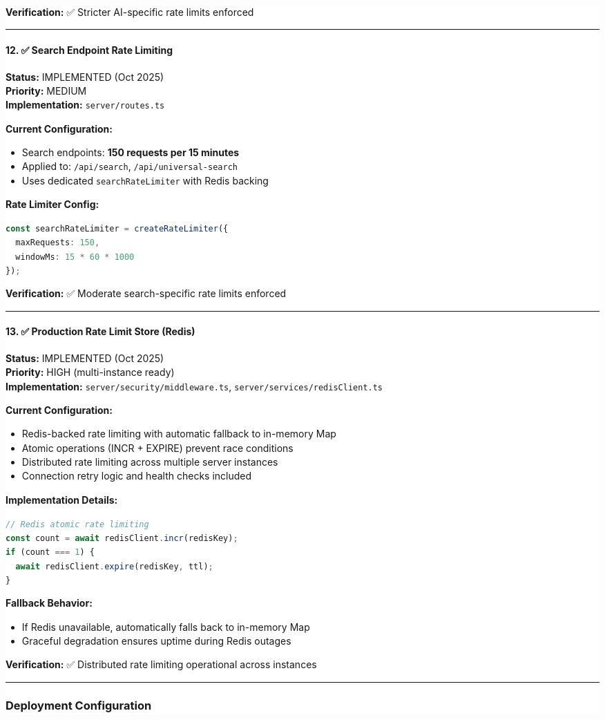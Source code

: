 **Verification:** ✅ Stricter AI-specific rate limits enforced

---

#### 12. ✅ Search Endpoint Rate Limiting
**Status:** IMPLEMENTED (Oct 2025)  
**Priority:** MEDIUM  
**Implementation:** `server/routes.ts`

**Current Configuration:**
- Search endpoints: **150 requests per 15 minutes**
- Applied to: `/api/search`, `/api/universal-search`
- Uses dedicated `searchRateLimiter` with Redis backing

**Rate Limiter Config:**
```typescript
const searchRateLimiter = createRateLimiter({ 
  maxRequests: 150, 
  windowMs: 15 * 60 * 1000 
});
```

**Verification:** ✅ Moderate search-specific rate limits enforced

---

#### 13. ✅ Production Rate Limit Store (Redis)
**Status:** IMPLEMENTED (Oct 2025)  
**Priority:** HIGH (multi-instance ready)  
**Implementation:** `server/security/middleware.ts`, `server/services/redisClient.ts`

**Current Configuration:**
- Redis-backed rate limiting with automatic fallback to in-memory Map
- Atomic operations (INCR + EXPIRE) prevent race conditions
- Distributed rate limiting across multiple server instances
- Connection retry logic and health checks included

**Implementation Details:**
```typescript
// Redis atomic rate limiting
const count = await redisClient.incr(redisKey);
if (count === 1) {
  await redisClient.expire(redisKey, ttl);
}
```

**Fallback Behavior:**
- If Redis unavailable, automatically falls back to in-memory Map
- Graceful degradation ensures uptime during Redis outages

**Verification:** ✅ Distributed rate limiting operational across instances

---

### Deployment Configuration
